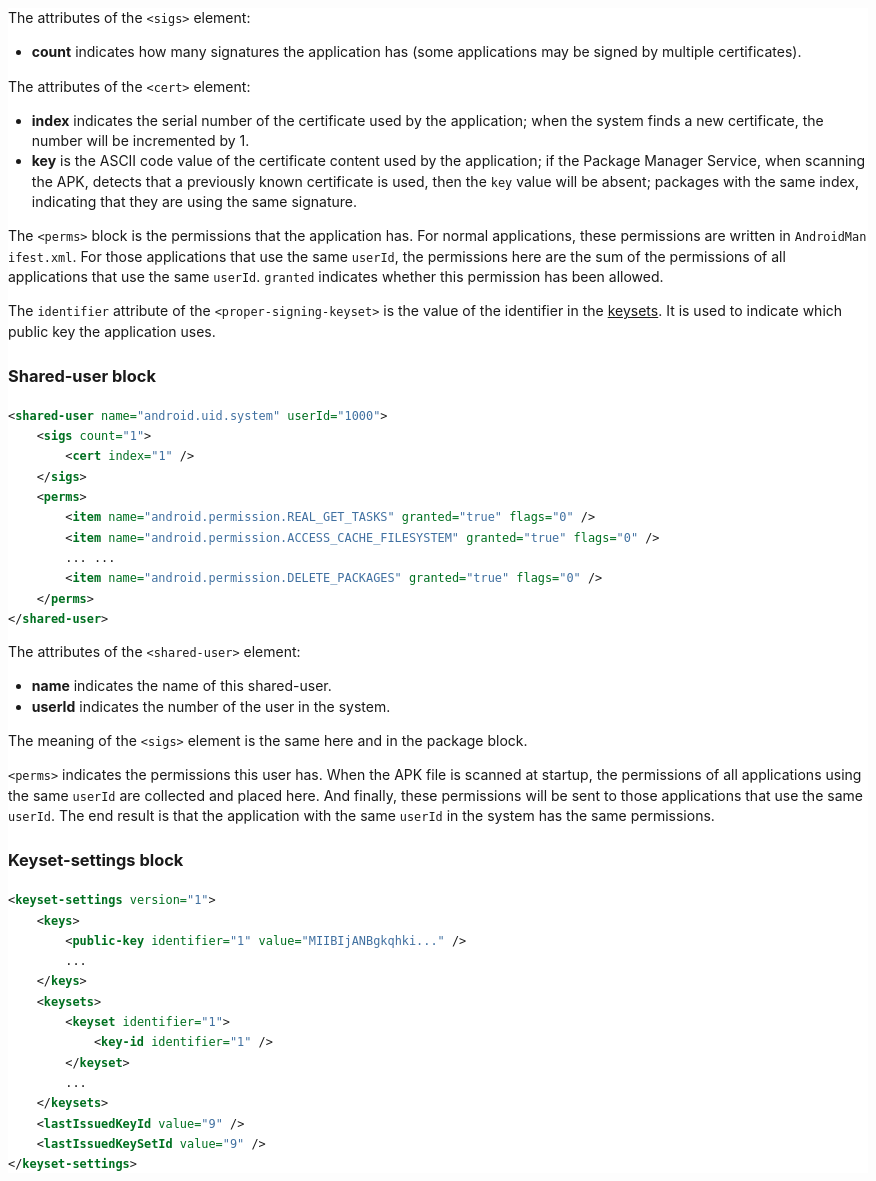 The attributes of the `<sigs>` element:
- **count** indicates how many signatures the application has (some applications may be signed by multiple certificates).

The attributes of the `<cert>` element:
- **index** indicates the serial number of the certificate used by the application; when the system finds a new certificate, the number will be incremented by 1.
- **key** is the ASCII code value of the certificate content used by the application; if the Package Manager Service, when scanning the APK, detects that a previously known certificate is used, then the `key` value will be absent; packages with the same index, indicating that they are using the same signature.

The `<perms>` block is the permissions that the application has. For normal applications, these permissions are written in `AndroidManifest.xml`. For those applications that use the same `userId`, the permissions here are the sum of the permissions of all applications that use the same `userId`. `granted` indicates whether this permission has been allowed.

The `identifier` attribute of the `<proper-signing-keyset>` is the value of the identifier in the [keysets](#keyset-settings-block). It is used to indicate which public key the application uses.

### Shared-user block

```xml
<shared-user name="android.uid.system" userId="1000">
    <sigs count="1">
        <cert index="1" />
    </sigs>
    <perms>
        <item name="android.permission.REAL_GET_TASKS" granted="true" flags="0" />
        <item name="android.permission.ACCESS_CACHE_FILESYSTEM" granted="true" flags="0" />
        ... ...
        <item name="android.permission.DELETE_PACKAGES" granted="true" flags="0" />
    </perms>
</shared-user>
```

The attributes of the `<shared-user>` element:
- **name** indicates the name of this shared-user.
- **userId** indicates the number of the user in the system.

The meaning of the `<sigs>` element is the same here and in the package block.

`<perms>` indicates the permissions this user has. When the APK file is scanned at startup, the permissions of all applications using the same `userId` are collected and placed here. And finally, these permissions will be sent to those applications that use the same `userId`. The end result is that the application with the same `userId` in the system has the same permissions.

### Keyset-settings block

```xml
<keyset-settings version="1">
    <keys>
        <public-key identifier="1" value="MIIBIjANBgkqhki..." />
        ...
    </keys>
    <keysets>
        <keyset identifier="1">
            <key-id identifier="1" />
        </keyset>
        ...
    </keysets>
    <lastIssuedKeyId value="9" />
    <lastIssuedKeySetId value="9" />
</keyset-settings>
```
